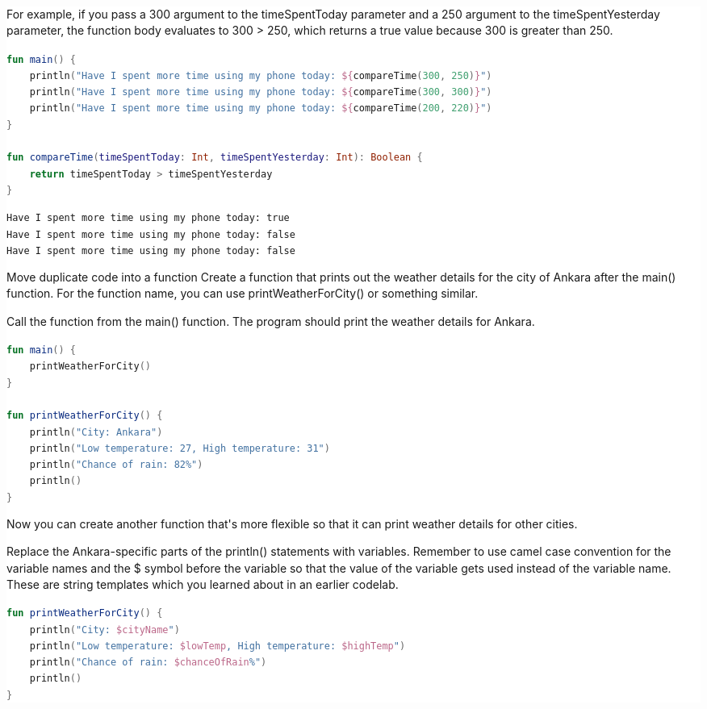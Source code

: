 For example, if you pass a 300 argument to the timeSpentToday parameter and a 250 argument to the timeSpentYesterday parameter, the function body evaluates to 300 > 250, which returns a true value because 300 is greater than 250.

```kt
fun main() {
    println("Have I spent more time using my phone today: ${compareTime(300, 250)}")
    println("Have I spent more time using my phone today: ${compareTime(300, 300)}")
    println("Have I spent more time using my phone today: ${compareTime(200, 220)}")
}

fun compareTime(timeSpentToday: Int, timeSpentYesterday: Int): Boolean {
    return timeSpentToday > timeSpentYesterday
}
```

```
Have I spent more time using my phone today: true
Have I spent more time using my phone today: false
Have I spent more time using my phone today: false
```

Move duplicate code into a function
Create a function that prints out the weather details for the city of Ankara after the main() function.
For the function name, you can use printWeatherForCity() or something similar.

Call the function from the main() function.
The program should print the weather details for Ankara.

```kt
fun main() {
    printWeatherForCity()
}

fun printWeatherForCity() {
    println("City: Ankara")
    println("Low temperature: 27, High temperature: 31")
    println("Chance of rain: 82%")
    println()
}
```

Now you can create another function that's more flexible so that it can print weather details for other cities.

Replace the Ankara-specific parts of the println() statements with variables.
Remember to use camel case convention for the variable names and the $ symbol before the variable so that the value of the variable gets used instead of the variable name. These are string templates which you learned about in an earlier codelab.

```kt
fun printWeatherForCity() {
    println("City: $cityName")
    println("Low temperature: $lowTemp, High temperature: $highTemp")
    println("Chance of rain: $chanceOfRain%")
    println()
}
```
